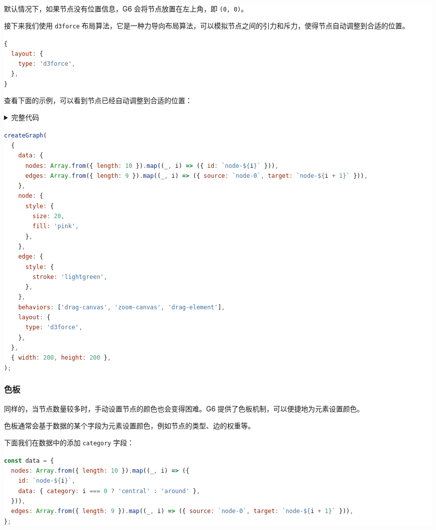 默认情况下，如果节点没有位置信息，G6 会将节点放置在左上角，即 `(0, 0)`。

接下来我们使用 `d3force` 布局算法，它是一种力导向布局算法，可以模拟节点之间的引力和斥力，使得节点自动调整到合适的位置。

```js
{
  layout: {
    type: 'd3force',
  },
}
```

查看下面的示例，可以看到节点已经自动调整到合适的位置：

<details><summary>完整代码</summary></details>

```js | ob { pin: false }
createGraph(
  {
    data: {
      nodes: Array.from({ length: 10 }).map((_, i) => ({ id: `node-${i}` })),
      edges: Array.from({ length: 9 }).map((_, i) => ({ source: `node-0`, target: `node-${i + 1}` })),
    },
    node: {
      style: {
        size: 20,
        fill: 'pink',
      },
    },
    edge: {
      style: {
        stroke: 'lightgreen',
      },
    },
    behaviors: ['drag-canvas', 'zoom-canvas', 'drag-element'],
    layout: {
      type: 'd3force',
    },
  },
  { width: 200, height: 200 },
);
```

### 色板

同样的，当节点数量较多时，手动设置节点的颜色也会变得困难。G6 提供了色板机制，可以便捷地为元素设置颜色。

色板通常会基于数据的某个字段为元素设置颜色，例如节点的类型、边的权重等。

下面我们在数据中的添加 `category` 字段：

```js
const data = {
  nodes: Array.from({ length: 10 }).map((_, i) => ({
    id: `node-${i}`,
    data: { category: i === 0 ? 'central' : 'around' },
  })),
  edges: Array.from({ length: 9 }).map((_, i) => ({ source: `node-0`, target: `node-${i + 1}` })),
};
```
